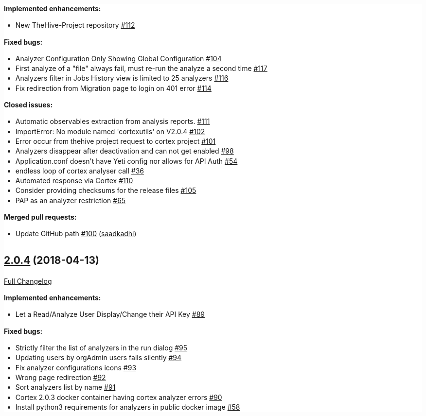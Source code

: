 **Implemented enhancements:**

- New TheHive-Project repository [\#112](https://github.com/TheHive-Project/Cortex/issues/112)

**Fixed bugs:**

- Analyzer Configuration Only Showing Global Configuration [\#104](https://github.com/TheHive-Project/Cortex/issues/104)
- First analyze of a "file" always fail, must re-run the analyze a second time [\#117](https://github.com/TheHive-Project/Cortex/issues/117)
- Analyzers filter in Jobs History view is limited to 25 analyzers [\#116](https://github.com/TheHive-Project/Cortex/issues/116)
- Fix redirection from Migration page to login on 401 error [\#114](https://github.com/TheHive-Project/Cortex/issues/114)

**Closed issues:**

- Automatic observables extraction from analysis reports. [\#111](https://github.com/TheHive-Project/Cortex/issues/111)
- ImportError: No module named 'cortexutils' on V2.0.4 [\#102](https://github.com/TheHive-Project/Cortex/issues/102)
- Error occur from thehive project request to cortex project [\#101](https://github.com/TheHive-Project/Cortex/issues/101)
- Analyzers disappear after deactivation and can not get enabled [\#98](https://github.com/TheHive-Project/Cortex/issues/98)
- Application.conf doesn't have Yeti config nor allows for API Auth [\#54](https://github.com/TheHive-Project/Cortex/issues/54)
- endless loop of cortex analyser call [\#36](https://github.com/TheHive-Project/Cortex/issues/36)
- Automated response via Cortex [\#110](https://github.com/TheHive-Project/Cortex/issues/110)
- Consider providing checksums for the release files [\#105](https://github.com/TheHive-Project/Cortex/issues/105)
- PAP as an analyzer restriction [\#65](https://github.com/TheHive-Project/Cortex/issues/65)

**Merged pull requests:**

- Update GitHub path [\#100](https://github.com/TheHive-Project/Cortex/pull/100) ([saadkadhi](https://github.com/saadkadhi))

## [2.0.4](https://github.com/TheHive-Project/Cortex/tree/2.0.4) (2018-04-13)
[Full Changelog](https://github.com/TheHive-Project/Cortex/compare/2.0.3...2.0.4)

**Implemented enhancements:**

- Let a Read/Analyze User Display/Change their API Key [\#89](https://github.com/TheHive-Project/Cortex/issues/89)

**Fixed bugs:**

- Strictly filter the list of analyzers in the run dialog [\#95](https://github.com/TheHive-Project/Cortex/issues/95)
- Updating users by orgAdmin users fails silently [\#94](https://github.com/TheHive-Project/Cortex/issues/94)
- Fix analyzer configurations icons [\#93](https://github.com/TheHive-Project/Cortex/issues/93)
- Wrong page redirection [\#92](https://github.com/TheHive-Project/Cortex/issues/92)
- Sort analyzers list by name [\#91](https://github.com/TheHive-Project/Cortex/issues/91)
- Cortex 2.0.3 docker container having cortex analyzer errors [\#90](https://github.com/TheHive-Project/Cortex/issues/90)
- Install python3 requirements for analyzers in public docker image [\#58](https://github.com/TheHive-Project/Cortex/issues/58)
